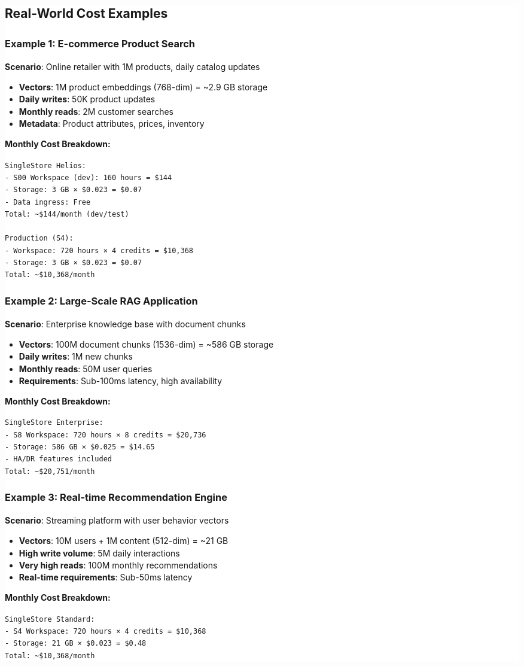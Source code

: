 ## Real-World Cost Examples

### Example 1: E-commerce Product Search
**Scenario**: Online retailer with 1M products, daily catalog updates
- **Vectors**: 1M product embeddings (768-dim) = ~2.9 GB storage
- **Daily writes**: 50K product updates
- **Monthly reads**: 2M customer searches
- **Metadata**: Product attributes, prices, inventory

**Monthly Cost Breakdown:**
```
SingleStore Helios:
- S00 Workspace (dev): 160 hours = $144
- Storage: 3 GB × $0.023 = $0.07
- Data ingress: Free
Total: ~$144/month (dev/test)

Production (S4):
- Workspace: 720 hours × 4 credits = $10,368
- Storage: 3 GB × $0.023 = $0.07
Total: ~$10,368/month
```

### Example 2: Large-Scale RAG Application
**Scenario**: Enterprise knowledge base with document chunks
- **Vectors**: 100M document chunks (1536-dim) = ~586 GB storage
- **Daily writes**: 1M new chunks
- **Monthly reads**: 50M user queries
- **Requirements**: Sub-100ms latency, high availability

**Monthly Cost Breakdown:**
```
SingleStore Enterprise:
- S8 Workspace: 720 hours × 8 credits = $20,736
- Storage: 586 GB × $0.025 = $14.65
- HA/DR features included
Total: ~$20,751/month
```

### Example 3: Real-time Recommendation Engine
**Scenario**: Streaming platform with user behavior vectors
- **Vectors**: 10M users + 1M content (512-dim) = ~21 GB
- **High write volume**: 5M daily interactions
- **Very high reads**: 100M monthly recommendations
- **Real-time requirements**: Sub-50ms latency

**Monthly Cost Breakdown:**
```
SingleStore Standard:
- S4 Workspace: 720 hours × 4 credits = $10,368
- Storage: 21 GB × $0.023 = $0.48
Total: ~$10,368/month
```
